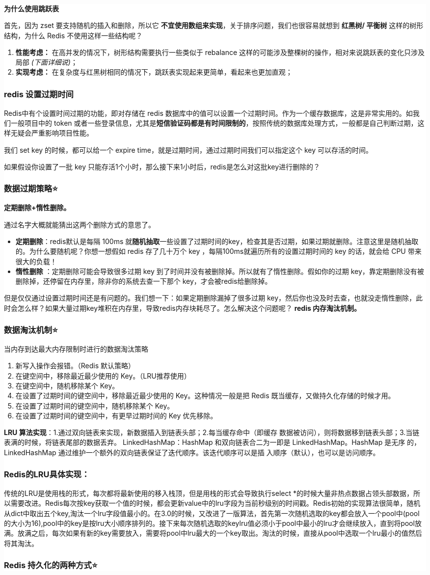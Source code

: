 **为什么使用跳跃表**

首先，因为 zset 要支持随机的插入和删除，所以它 **不宜使用数组来实现**，关于排序问题，我们也很容易就想到 **红黑树/ 平衡树** 这样的树形结构，为什么 Redis 不使用这样一些结构呢？

1. **性能考虑：** 在高并发的情况下，树形结构需要执行一些类似于 rebalance 这样的可能涉及整棵树的操作，相对来说跳跃表的变化只涉及局部 *(下面详细说)*；
2. **实现考虑：** 在复杂度与红黑树相同的情况下，跳跃表实现起来更简单，看起来也更加直观；

### redis 设置过期时间

Redis中有个设置时间过期的功能，即对存储在 redis 数据库中的值可以设置一个过期时间。作为一个缓存数据库，这是非常实用的。如我们一般项目中的 token 或者一些登录信息，尤其是**短信验证码都是有时间限制的**，按照传统的数据库处理方式，一般都是自己判断过期，这样无疑会严重影响项目性能。

我们 set key 的时候，都可以给一个 expire time，就是过期时间，通过过期时间我们可以指定这个 key 可以存活的时间。

如果假设你设置了一批 key 只能存活1个小时，那么接下来1小时后，redis是怎么对这批key进行删除的？

### 数据过期策略⭐

**定期删除+惰性删除。**

通过名字大概就能猜出这两个删除方式的意思了。

- **定期删除**：redis默认是每隔 100ms 就**随机抽取**一些设置了过期时间的key，检查其是否过期，如果过期就删除。注意这里是随机抽取的。为什么要随机呢？你想一想假如 redis 存了几十万个 key ，每隔100ms就遍历所有的设置过期时间的 key 的话，就会给 CPU 带来很大的负载！
- **惰性删除** ：定期删除可能会导致很多过期 key 到了时间并没有被删除掉。所以就有了惰性删除。假如你的过期 key，靠定期删除没有被删除掉，还停留在内存里，除非你的系统去查一下那个 key，才会被redis给删除掉。

但是仅仅通过设置过期时间还是有问题的。我们想一下：如果定期删除漏掉了很多过期 key，然后你也没及时去查，也就没走惰性删除，此时会怎么样？如果大量过期key堆积在内存里，导致redis内存块耗尽了。怎么解决这个问题呢？ **redis 内存淘汰机制。**

### 数据淘汰机制⭐

当内存到达最大内存限制时进行的数据淘汰策略

1. 新写入操作会报错。（Redis 默认策略）
2. 在键空间中，移除最近最少使用的 Key。（LRU推荐使用）
3. 在键空间中，随机移除某个 Key。
4. 在设置了过期时间的键空间中，移除最近最少使用的 Key。这种情况一般是把 Redis 既当缓存，又做持久化存储的时候才用。
5. 在设置了过期时间的键空间中，随机移除某个 Key。
6. 在设置了过期时间的键空间中，有更早过期时间的 Key 优先移除。

**LRU 算法实现**：1.通过双向链表来实现，新数据插入到链表头部；2.每当缓存命中（即缓存
数据被访问），则将数据移到链表头部；3.当链表满的时候，将链表尾部的数据丢弃。
LinkedHashMap：HashMap 和双向链表合二为一即是 LinkedHashMap。HashMap 是无序
的，LinkedHashMap 通过维护一个额外的双向链表保证了迭代顺序。该迭代顺序可以是插
入顺序（默认），也可以是访问顺序。

### Redis的LRU具体实现：

传统的LRU是使用栈的形式，每次都将最新使用的移入栈顶，但是用栈的形式会导致执行select *的时候大量非热点数据占领头部数据，所以需要改进。Redis每次按key获取一个值的时候，都会更新value中的lru字段为当前秒级别的时间戳。Redis初始的实现算法很简单，随机从dict中取出五个key,淘汰一个lru字段值最小的。在3.0的时候，又改进了一版算法，首先第一次随机选取的key都会放入一个pool中(pool的大小为16),pool中的key是按lru大小顺序排列的。接下来每次随机选取的keylru值必须小于pool中最小的lru才会继续放入，直到将pool放满。放满之后，每次如果有新的key需要放入，需要将pool中lru最大的一个key取出。淘汰的时候，直接从pool中选取一个lru最小的值然后将其淘汰。

### Redis 持久化的两种方式⭐
